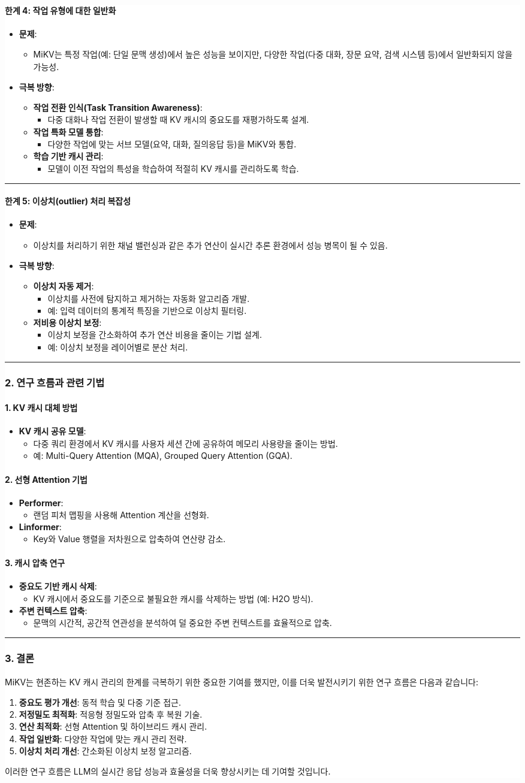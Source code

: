
#### **한계 4: 작업 유형에 대한 일반화**
- **문제**:
  - MiKV는 특정 작업(예: 단일 문맥 생성)에서 높은 성능을 보이지만, 다양한 작업(다중 대화, 장문 요약, 검색 시스템 등)에서 일반화되지 않을 가능성.

- **극복 방향**:
  - **작업 전환 인식(Task Transition Awareness)**:
    - 다중 대화나 작업 전환이 발생할 때 KV 캐시의 중요도를 재평가하도록 설계.
  - **작업 특화 모델 통합**:
    - 다양한 작업에 맞는 서브 모델(요약, 대화, 질의응답 등)을 MiKV와 통합.
  - **학습 기반 캐시 관리**:
    - 모델이 이전 작업의 특성을 학습하여 적절히 KV 캐시를 관리하도록 학습.

---

#### **한계 5: 이상치(outlier) 처리 복잡성**
- **문제**:
  - 이상치를 처리하기 위한 채널 밸런싱과 같은 추가 연산이 실시간 추론 환경에서 성능 병목이 될 수 있음.

- **극복 방향**:
  - **이상치 자동 제거**:
    - 이상치를 사전에 탐지하고 제거하는 자동화 알고리즘 개발.
    - 예: 입력 데이터의 통계적 특징을 기반으로 이상치 필터링.
  - **저비용 이상치 보정**:
    - 이상치 보정을 간소화하여 추가 연산 비용을 줄이는 기법 설계.
    - 예: 이상치 보정을 레이어별로 분산 처리.

---

### **2. 연구 흐름과 관련 기법**

#### **1. KV 캐시 대체 방법**
- **KV 캐시 공유 모델**:
  - 다중 쿼리 환경에서 KV 캐시를 사용자 세션 간에 공유하여 메모리 사용량을 줄이는 방법.
  - 예: Multi-Query Attention (MQA), Grouped Query Attention (GQA).

#### **2. 선형 Attention 기법**
- **Performer**:
  - 랜덤 피처 맵핑을 사용해 Attention 계산을 선형화.
- **Linformer**:
  - Key와 Value 행렬을 저차원으로 압축하여 연산량 감소.

#### **3. 캐시 압축 연구**
- **중요도 기반 캐시 삭제**:
  - KV 캐시에서 중요도를 기준으로 불필요한 캐시를 삭제하는 방법 (예: H2O 방식).
- **주변 컨텍스트 압축**:
  - 문맥의 시간적, 공간적 연관성을 분석하여 덜 중요한 주변 컨텍스트를 효율적으로 압축.

---

### **3. 결론**

MiKV는 현존하는 KV 캐시 관리의 한계를 극복하기 위한 중요한 기여를 했지만, 이를 더욱 발전시키기 위한 연구 흐름은 다음과 같습니다:

1. **중요도 평가 개선**: 동적 학습 및 다중 기준 접근.
2. **저정밀도 최적화**: 적응형 정밀도와 압축 후 복원 기술.
3. **연산 최적화**: 선형 Attention 및 하이브리드 캐시 관리.
4. **작업 일반화**: 다양한 작업에 맞는 캐시 관리 전략.
5. **이상치 처리 개선**: 간소화된 이상치 보정 알고리즘.

이러한 연구 흐름은 LLM의 실시간 응답 성능과 효율성을 더욱 향상시키는 데 기여할 것입니다.
